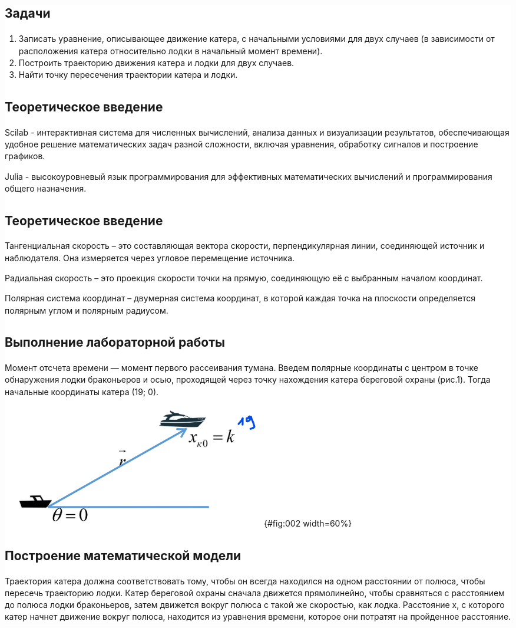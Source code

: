 ## Задачи

1. Записать уравнение, описывающее движение катера, с начальными условиями для двух случаев (в зависимости от расположения катера относительно лодки в начальный момент времени).
2. Построить траекторию движения катера и лодки для двух случаев.
3. Найти точку пересечения траектории катера и лодки.

## Теоретическое введение 
Scilab - интерактивная система для численных вычислений, анализа данных и визуализации результатов, обеспечивающая удобное решение математических задач разной сложности, включая уравнения, обработку сигналов и построение графиков.

Julia - высокоуровневый язык программирования для эффективных математических вычислений и программирования общего назначения. 

## Теоретическое введение 

Тангенциальная скорость – это составляющая вектора скорости, перпендикулярная линии, соединяющей источник и наблюдателя. Она измеряется через угловое перемещение источника.

Радиальная скорость – это проекция скорости точки на прямую, соединяющую её с выбранным началом координат.

Полярная система координат – двумерная система координат, в которой каждая точка на плоскости определяется полярным углом и полярным радиусом.

## Выполнение лабораторной работы

Момент отсчета времени — момент первого рассеивания тумана. Введем полярные координаты с центром в точке обнаружения лодки браконьеров и осью, проходящей через  точку нахождения катера береговой охраны (рис.1). Тогда начальные координаты катера (19; 0).

![Положение катера и лодки в начальный момент времени](image/5.png){#fig:002 width=60%}

## Построение математической модели

Траектория катера должна соответствовать тому, чтобы он всегда находился на одном расстоянии от полюса, чтобы пересечь траекторию лодки. Катер береговой охраны сначала движется прямолинейно, чтобы сравняться с расстоянием до полюса лодки браконьеров, затем движется вокруг полюса с такой же скоростью, как лодка. Расстояние x, с которого катер начнет движение вокруг полюса, находится из уравнения времени, которое они потратят на пройденное расстояние.
